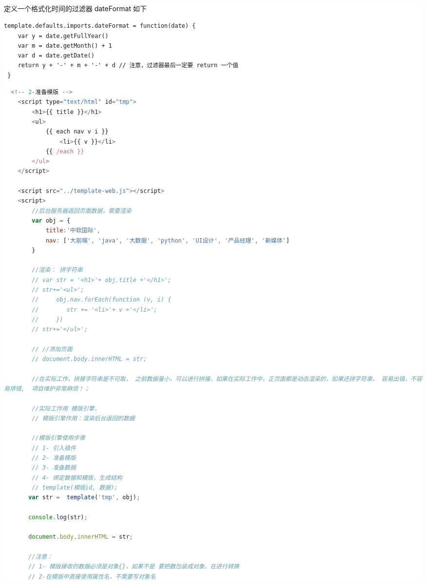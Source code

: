 定义一个格式化时间的过滤器 dateFormat 如下

```
template.defaults.imports.dateFormat = function(date) {
    var y = date.getFullYear()
    var m = date.getMonth() + 1
    var d = date.getDate()
    return y + '-' + m + '-' + d // 注意，过滤器最后一定要 return 一个值
 }
```



```js
  <!-- 2-准备模版 -->
    <script type="text/html" id="tmp">
        <h1>{{ title }}</h1>
        <ul>
            {{ each nav v i }}
                <li>{{ v }}</li>
            {{ /each }}
        </ul>   
    </script>

    <script src="../template-web.js"></script>
    <script>
        //后台服务器返回页面数据，需要渲染
        var obj = {
            title:'中软国际',
            nav: ['大前端', 'java', '大数据', 'python', 'UI设计', '产品经理', '新媒体']
        }    

        //渲染： 拼字符串
        // var str = '<h1>'+ obj.title +'</h1>';
        // str+='<ul>';
        //     obj.nav.forEach(function (v, i) {
        //        str += '<li>'+ v +'</li>';  
        //     })
        // str+='</ul>';

        // //添加页面
        // document.body.innerHTML = str;

        //在实际工作，拼接字符串是不可取， 之前数据量小，可以进行拼接，如果在实际工作中，正页面都是动态渲染的，如果还拼字符串， 容易出错，不容易排错,  项目维护非常麻烦！；

        //实际工作用 模版引擎， 
        // 模版引擎作用：渲染后台返回的数据

        //模版引擎使用步骤
        // 1- 引入插件
        // 2- 准备模版
        // 3- 准备数据
        // 4- 绑定数据和模版，生成结构
        // template(模版id, 数据);
       var str =  template('tmp', obj);

       console.log(str);

       document.body.innerHTML = str;

       //注意： 
       // 1- 模版接收的数据必须是对象{}，如果不是 要把数包装成对象，在进行转换
       // 2-在模版中直接使用属性名，不需要写对象名
```

